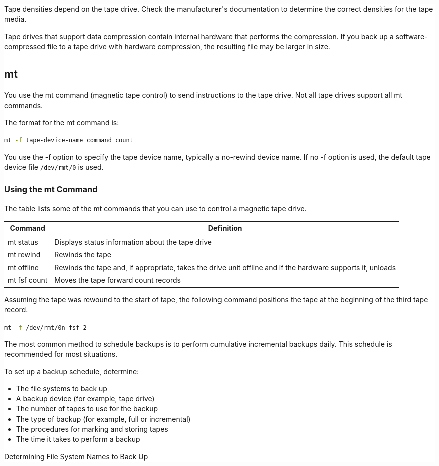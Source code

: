 Tape densities depend on the tape drive. Check the manufacturer's documentation to determine the correct densities for the tape media.

Tape drives that support data compression contain internal hardware that performs the compression. If you back up a software-compressed file to a tape drive with hardware compression, the resulting file may be larger in size.

## mt

You use the mt command (magnetic tape control) to send instructions to the tape drive. Not all tape drives support all mt commands.

The format for the mt command is:

```bash
mt -f tape-device-name command count
```

You use the -f option to specify the tape device name, typically a no-rewind device name. If no -f option is used, the default tape device file `/dev/rmt/0` is used.

### Using the mt Command

The table lists some of the mt commands that you can use to control a magnetic tape drive.


| Command | Definition |
|---------|------------|
| mt status | Displays status information about the tape drive |
| mt rewind | Rewinds the tape |
| mt offline | Rewinds the tape and, if appropriate, takes the drive unit offline and if the hardware supports it, unloads |
| mt fsf count | Moves the tape forward count records |


Assuming the tape was rewound to the start of tape, the following command positions the tape at the beginning of the third tape record.

```bash
mt -f /dev/rmt/0n fsf 2
```

The most common method to schedule backups is to perform cumulative incremental backups daily. This schedule is recommended for most situations.

To set up a backup schedule, determine:

- The file systems to back up
- A backup device (for example, tape drive)
- The number of tapes to use for the backup
- The type of backup (for example, full or incremental)
- The procedures for marking and storing tapes
- The time it takes to perform a backup

Determining File System Names to Back Up
